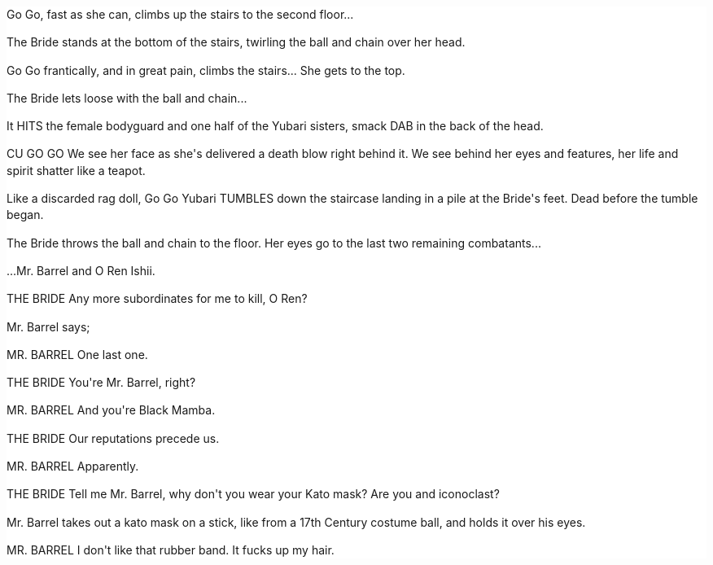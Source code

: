 Go Go, fast as she can, climbs up the stairs to the second
floor...

The Bride stands at the bottom of the stairs, twirling the
ball and chain over her head.

Go Go frantically, and in great pain, climbs the stairs...
She gets to the top.

The Bride lets loose with the ball and chain...

It HITS the female bodyguard and one half of the Yubari
sisters, smack DAB in the back of the head.

CU GO GO
We see her face as she's delivered a death blow right behind
it. We see behind her eyes and features, her life and spirit
shatter like a teapot.

Like a discarded rag doll, Go Go Yubari TUMBLES down the
staircase landing in a pile at the Bride's feet. Dead before
the tumble began.

The Bride throws the ball and chain to the floor. Her eyes go
to the last two remaining combatants...

...Mr. Barrel and O Ren Ishii.

 THE BRIDE 
 Any more subordinates for me to
 kill, O Ren?

Mr. Barrel says;

 MR. BARREL
 One last one.

 THE BRIDE
 You're Mr. Barrel, right?

 MR. BARREL
 And you're Black Mamba.

 THE BRIDE
 Our reputations precede us.

 MR. BARREL
 Apparently.

 THE BRIDE
 Tell me Mr. Barrel, why don't you
 wear your Kato mask? Are you and
 iconoclast?

Mr. Barrel takes out a kato mask on a stick, like from a 17th
Century costume ball, and holds it over his eyes.

 MR. BARREL
 I don't like that rubber band. It
 fucks up my hair.
